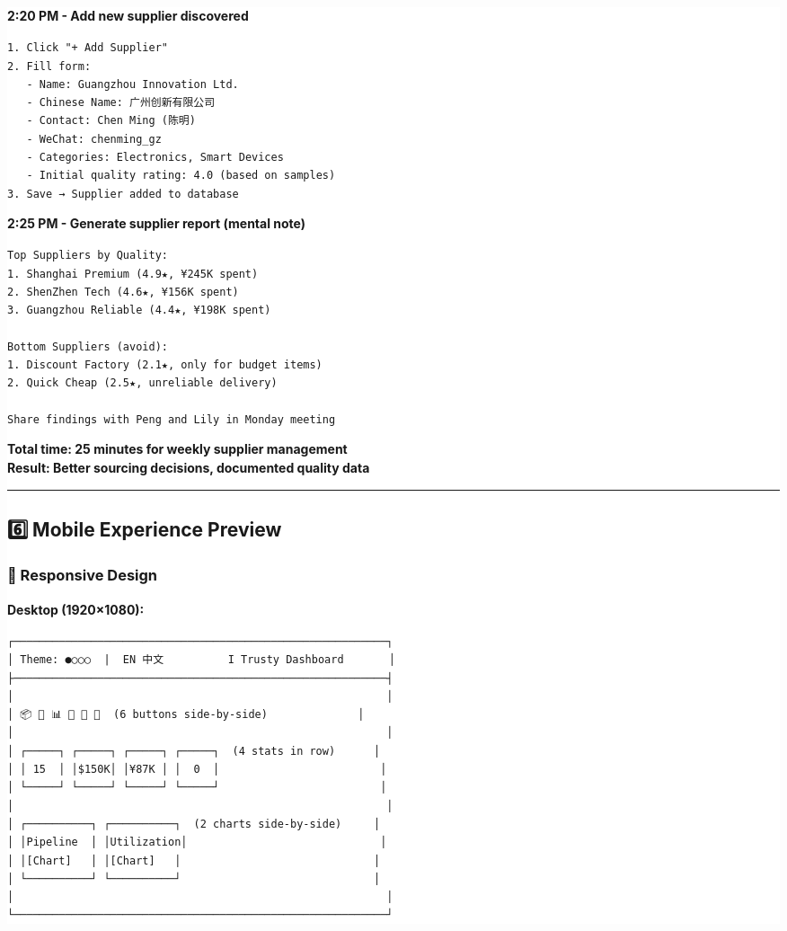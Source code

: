**2:20 PM - Add new supplier discovered**
```
1. Click "+ Add Supplier"
2. Fill form:
   - Name: Guangzhou Innovation Ltd.
   - Chinese Name: 广州创新有限公司
   - Contact: Chen Ming (陈明)
   - WeChat: chenming_gz
   - Categories: Electronics, Smart Devices
   - Initial quality rating: 4.0 (based on samples)
3. Save → Supplier added to database
```

**2:25 PM - Generate supplier report (mental note)**
```
Top Suppliers by Quality:
1. Shanghai Premium (4.9★, ¥245K spent)
2. ShenZhen Tech (4.6★, ¥156K spent)
3. Guangzhou Reliable (4.4★, ¥198K spent)

Bottom Suppliers (avoid):
1. Discount Factory (2.1★, only for budget items)
2. Quick Cheap (2.5★, unreliable delivery)

Share findings with Peng and Lily in Monday meeting
```

**Total time: 25 minutes for weekly supplier management**  
**Result: Better sourcing decisions, documented quality data**

---

## 6️⃣ Mobile Experience Preview

### 📱 Responsive Design

**Desktop (1920×1080):**
```
┌──────────────────────────────────────────────────────────┐
│ Theme: ●○○○  |  EN 中文          I Trusty Dashboard       │
├──────────────────────────────────────────────────────────┤
│                                                          │
│ 📦 🚚 📊 👥 📝 🔄  (6 buttons side-by-side)              │
│                                                          │
│ ┌─────┐ ┌─────┐ ┌─────┐ ┌─────┐  (4 stats in row)      │
│ │ 15  │ │$150K│ │¥87K │ │  0  │                         │
│ └─────┘ └─────┘ └─────┘ └─────┘                         │
│                                                          │
│ ┌──────────┐ ┌──────────┐  (2 charts side-by-side)     │
│ │Pipeline  │ │Utilization│                              │
│ │[Chart]   │ │[Chart]   │                              │
│ └──────────┘ └──────────┘                              │
│                                                          │
└──────────────────────────────────────────────────────────┘
```
